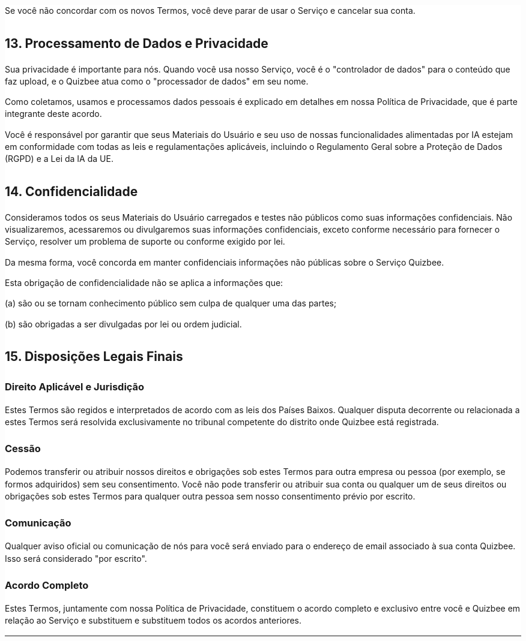 Se você não concordar com os novos Termos, você deve parar de usar o Serviço e cancelar sua conta.

## 13. Processamento de Dados e Privacidade

Sua privacidade é importante para nós. Quando você usa nosso Serviço, você é o "controlador de dados" para o conteúdo que faz upload, e o Quizbee atua como o "processador de dados" em seu nome.

Como coletamos, usamos e processamos dados pessoais é explicado em detalhes em nossa Política de Privacidade, que é parte integrante deste acordo.

Você é responsável por garantir que seus Materiais do Usuário e seu uso de nossas funcionalidades alimentadas por IA estejam em conformidade com todas as leis e regulamentações aplicáveis, incluindo o Regulamento Geral sobre a Proteção de Dados (RGPD) e a Lei da IA da UE.

## 14. Confidencialidade

Consideramos todos os seus Materiais do Usuário carregados e testes não públicos como suas informações confidenciais. Não visualizaremos, acessaremos ou divulgaremos suas informações confidenciais, exceto conforme necessário para fornecer o Serviço, resolver um problema de suporte ou conforme exigido por lei.

Da mesma forma, você concorda em manter confidenciais informações não públicas sobre o Serviço Quizbee.

Esta obrigação de confidencialidade não se aplica a informações que:

(a) são ou se tornam conhecimento público sem culpa de qualquer uma das partes;

(b) são obrigadas a ser divulgadas por lei ou ordem judicial.

## 15. Disposições Legais Finais

### Direito Aplicável e Jurisdição

Estes Termos são regidos e interpretados de acordo com as leis dos Países Baixos. Qualquer disputa decorrente ou relacionada a estes Termos será resolvida exclusivamente no tribunal competente do distrito onde Quizbee está registrada.

### Cessão

Podemos transferir ou atribuir nossos direitos e obrigações sob estes Termos para outra empresa ou pessoa (por exemplo, se formos adquiridos) sem seu consentimento. Você não pode transferir ou atribuir sua conta ou qualquer um de seus direitos ou obrigações sob estes Termos para qualquer outra pessoa sem nosso consentimento prévio por escrito.

### Comunicação

Qualquer aviso oficial ou comunicação de nós para você será enviado para o endereço de email associado à sua conta Quizbee. Isso será considerado "por escrito".

### Acordo Completo

Estes Termos, juntamente com nossa Política de Privacidade, constituem o acordo completo e exclusivo entre você e Quizbee em relação ao Serviço e substituem e substituem todos os acordos anteriores.

---